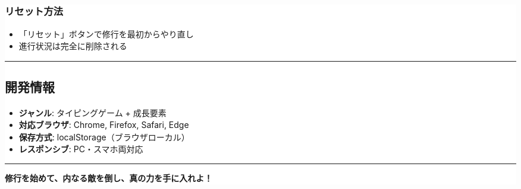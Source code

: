 ### リセット方法
- 「リセット」ボタンで修行を最初からやり直し
- 進行状況は完全に削除される

---

## 開発情報

- **ジャンル**: タイピングゲーム + 成長要素
- **対応ブラウザ**: Chrome, Firefox, Safari, Edge
- **保存方式**: localStorage（ブラウザローカル）
- **レスポンシブ**: PC・スマホ両対応

---

**修行を始めて、内なる敵を倒し、真の力を手に入れよ！**
